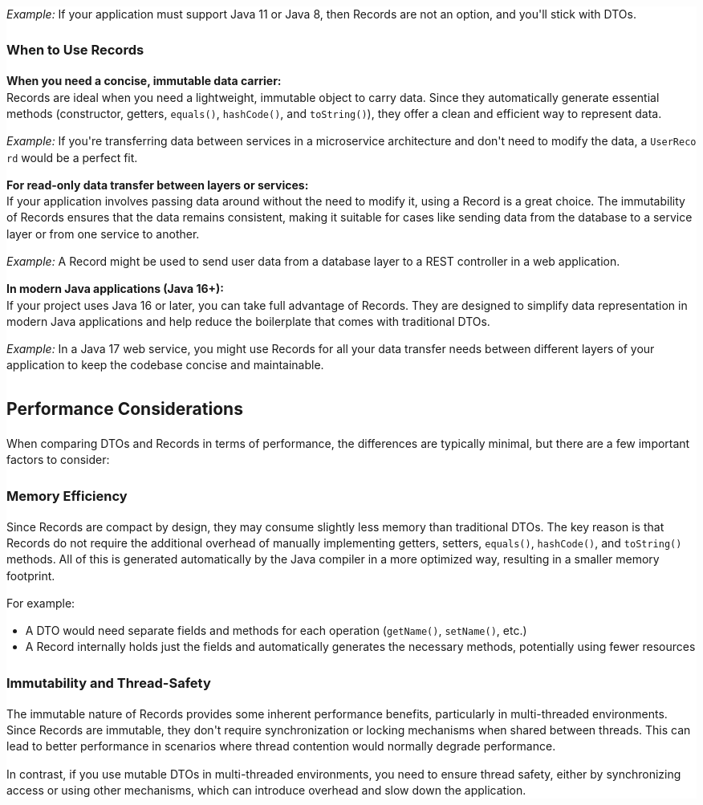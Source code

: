 *Example:* If your application must support Java 11 or Java 8, then Records are not an option, and you'll stick with DTOs.

### When to Use Records

**When you need a concise, immutable data carrier:**  
Records are ideal when you need a lightweight, immutable object to carry data. Since they automatically generate essential methods (constructor, getters, `equals()`, `hashCode()`, and `toString()`), they offer a clean and efficient way to represent data.

*Example:* If you're transferring data between services in a microservice architecture and don't need to modify the data, a `UserRecord` would be a perfect fit.

**For read-only data transfer between layers or services:**  
If your application involves passing data around without the need to modify it, using a Record is a great choice. The immutability of Records ensures that the data remains consistent, making it suitable for cases like sending data from the database to a service layer or from one service to another.

*Example:* A Record might be used to send user data from a database layer to a REST controller in a web application.

**In modern Java applications (Java 16+):**  
If your project uses Java 16 or later, you can take full advantage of Records. They are designed to simplify data representation in modern Java applications and help reduce the boilerplate that comes with traditional DTOs.

*Example:* In a Java 17 web service, you might use Records for all your data transfer needs between different layers of your application to keep the codebase concise and maintainable.

## Performance Considerations

When comparing DTOs and Records in terms of performance, the differences are typically minimal, but there are a few important factors to consider:

### Memory Efficiency

Since Records are compact by design, they may consume slightly less memory than traditional DTOs. The key reason is that Records do not require the additional overhead of manually implementing getters, setters, `equals()`, `hashCode()`, and `toString()` methods. All of this is generated automatically by the Java compiler in a more optimized way, resulting in a smaller memory footprint.

For example:
- A DTO would need separate fields and methods for each operation (`getName()`, `setName()`, etc.)
- A Record internally holds just the fields and automatically generates the necessary methods, potentially using fewer resources

### Immutability and Thread-Safety

The immutable nature of Records provides some inherent performance benefits, particularly in multi-threaded environments. Since Records are immutable, they don't require synchronization or locking mechanisms when shared between threads. This can lead to better performance in scenarios where thread contention would normally degrade performance.

In contrast, if you use mutable DTOs in multi-threaded environments, you need to ensure thread safety, either by synchronizing access or using other mechanisms, which can introduce overhead and slow down the application.
